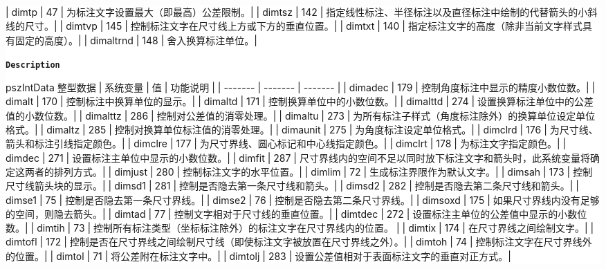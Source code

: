 | dimtp  |  47 | 为标注文字设置最大（即最高）公差限制。|
| dimtsz |  142 | 指定线性标注、半径标注以及直径标注中绘制的代替箭头的小斜线的尺寸。|
| dimtvp |  145 | 控制标注文字在尺寸线上方或下方的垂直位置。|
| dimtxt |  140 | 指定标注文字的高度（除非当前文字样式具有固定的高度）。|
| dimaltrnd | 148 | 舍入换算标注单位。|

**`Description`**

pszIntData 整型数据
| 系统变量 | 值 | 功能说明 |
| ------- | ------- | ------- |
| dimadec | 179 | 控制角度标注中显示的精度小数位数。|
| dimalt | 170 | 控制标注中换算单位的显示。|
| dimaltd | 171 | 控制换算单位中的小数位数。|
| dimalttd | 274 | 设置换算标注单位中的公差值的小数位数。|
| dimalttz | 286 | 控制对公差值的消零处理。|
| dimaltu | 273 | 为所有标注子样式（角度标注除外）的换算单位设定单位格式。|
| dimaltz | 285 | 控制对换算单位标注值的消零处理。|
| dimaunit | 275 | 为角度标注设定单位格式。|
| dimclrd | 176 | 为尺寸线、箭头和标注引线指定颜色。|
| dimclre | 177 | 为尺寸界线、圆心标记和中心线指定颜色。|
| dimclrt | 178 | 为标注文字指定颜色。|
| dimdec | 271 | 设置标注主单位中显示的小数位数。|
| dimfit | 287 | 尺寸界线内的空间不足以同时放下标注文字和箭头时，此系统变量将确定这两者的排列方式。|
| dimjust | 280 | 控制标注文字的水平位置。|
| dimlim | 72 | 生成标注界限作为默认文字。|
| dimsah | 173 | 控制尺寸线箭头块的显示。|
| dimsd1 | 281 | 控制是否隐去第一条尺寸线和箭头。|
| dimsd2 | 282 | 控制是否隐去第二条尺寸线和箭头。|
| dimse1 | 75 | 控制是否隐去第一条尺寸界线。|
| dimse2 | 76 | 控制是否隐去第二条尺寸界线。|
| dimsoxd | 175 | 如果尺寸界线内没有足够的空间，则隐去箭头。|
| dimtad | 77 | 控制文字相对于尺寸线的垂直位置。|
| dimtdec | 272 | 设置标注主单位的公差值中显示的小数位数。|
| dimtih | 73 | 控制所有标注类型（坐标标注除外）的标注文字在尺寸界线内的位置。 |
| dimtix | 174 | 在尺寸界线之间绘制文字。|
| dimtofl | 172 | 控制是否在尺寸界线之间绘制尺寸线（即使标注文字被放置在尺寸界线之外）。|
| dimtoh | 74 | 控制标注文字在尺寸界线外的位置。|
| dimtol | 71 | 将公差附在标注文字中。|
| dimtolj | 283 | 设置公差值相对于表面标注文字的垂直对正方式。|